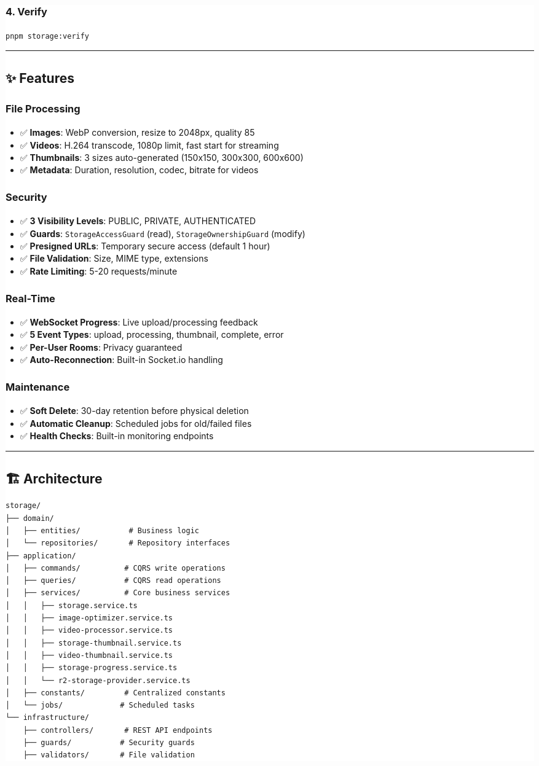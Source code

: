 ### 4. Verify

```bash
pnpm storage:verify
```

---

## ✨ Features

### File Processing

-   ✅ **Images**: WebP conversion, resize to 2048px, quality 85
-   ✅ **Videos**: H.264 transcode, 1080p limit, fast start for streaming
-   ✅ **Thumbnails**: 3 sizes auto-generated (150x150, 300x300, 600x600)
-   ✅ **Metadata**: Duration, resolution, codec, bitrate for videos

### Security

-   ✅ **3 Visibility Levels**: PUBLIC, PRIVATE, AUTHENTICATED
-   ✅ **Guards**: `StorageAccessGuard` (read), `StorageOwnershipGuard` (modify)
-   ✅ **Presigned URLs**: Temporary secure access (default 1 hour)
-   ✅ **File Validation**: Size, MIME type, extensions
-   ✅ **Rate Limiting**: 5-20 requests/minute

### Real-Time

-   ✅ **WebSocket Progress**: Live upload/processing feedback
-   ✅ **5 Event Types**: upload, processing, thumbnail, complete, error
-   ✅ **Per-User Rooms**: Privacy guaranteed
-   ✅ **Auto-Reconnection**: Built-in Socket.io handling

### Maintenance

-   ✅ **Soft Delete**: 30-day retention before physical deletion
-   ✅ **Automatic Cleanup**: Scheduled jobs for old/failed files
-   ✅ **Health Checks**: Built-in monitoring endpoints

---

## 🏗️ Architecture

```
storage/
├── domain/
│   ├── entities/           # Business logic
│   └── repositories/       # Repository interfaces
├── application/
│   ├── commands/          # CQRS write operations
│   ├── queries/           # CQRS read operations
│   ├── services/          # Core business services
│   │   ├── storage.service.ts
│   │   ├── image-optimizer.service.ts
│   │   ├── video-processor.service.ts
│   │   ├── storage-thumbnail.service.ts
│   │   ├── video-thumbnail.service.ts
│   │   ├── storage-progress.service.ts
│   │   └── r2-storage-provider.service.ts
│   ├── constants/         # Centralized constants
│   └── jobs/             # Scheduled tasks
└── infrastructure/
    ├── controllers/       # REST API endpoints
    ├── guards/           # Security guards
    ├── validators/       # File validation
```